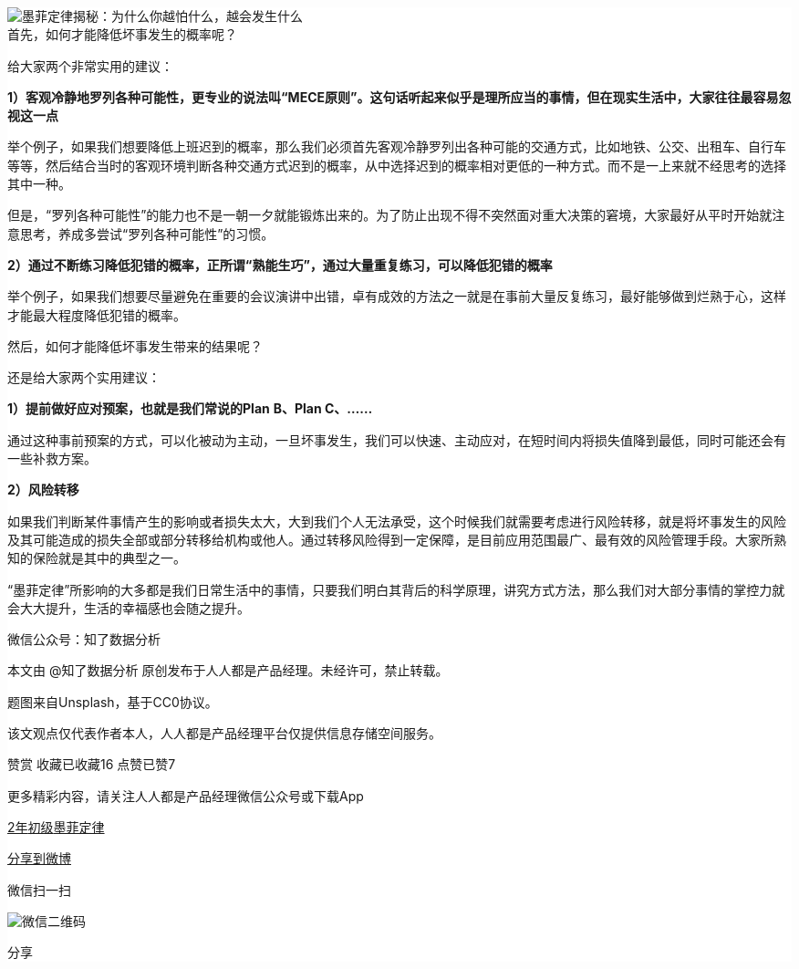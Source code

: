 ![墨菲定律揭秘：为什么你越怕什么，越会发生什么](https://image.woshipm.com/wp-files/2023/07/aImP9Dp4hKqS1R9BlKdi.png)  
首先，如何才能降低坏事发生的概率呢？

给大家两个非常实用的建议：

**1）客观冷静地罗列各种可能性，更专业的说法叫“MECE原则”。这句话听起来似乎是理所应当的事情，但在现实生活中，大家往往最容易忽视这一点**

举个例子，如果我们想要降低上班迟到的概率，那么我们必须首先客观冷静罗列出各种可能的交通方式，比如地铁、公交、出租车、自行车等等，然后结合当时的客观环境判断各种交通方式迟到的概率，从中选择迟到的概率相对更低的一种方式。而不是一上来就不经思考的选择其中一种。

但是，“罗列各种可能性”的能力也不是一朝一夕就能锻炼出来的。为了防止出现不得不突然面对重大决策的窘境，大家最好从平时开始就注意思考，养成多尝试“罗列各种可能性”的习惯。

**2）通过不断练习降低犯错的概率，正所谓“熟能生巧”，通过大量重复练习，可以降低犯错的概率**

举个例子，如果我们想要尽量避免在重要的会议演讲中出错，卓有成效的方法之一就是在事前大量反复练习，最好能够做到烂熟于心，这样才能最大程度降低犯错的概率。

然后，如何才能降低坏事发生带来的结果呢？

还是给大家两个实用建议：

**1）提前做好应对预案，也就是我们常说的Plan** **B、Plan C、……**

通过这种事前预案的方式，可以化被动为主动，一旦坏事发生，我们可以快速、主动应对，在短时间内将损失值降到最低，同时可能还会有一些补救方案。

**2）风险转移**

如果我们判断某件事情产生的影响或者损失太大，大到我们个人无法承受，这个时候我们就需要考虑进行风险转移，就是将坏事发生的风险及其可能造成的损失全部或部分转移给机构或他人。通过转移风险得到一定保障，是目前应用范围最广、最有效的风险管理手段。大家所熟知的保险就是其中的典型之一。

“墨菲定律”所影响的大多都是我们日常生活中的事情，只要我们明白其背后的科学原理，讲究方式方法，那么我们对大部分事情的掌控力就会大大提升，生活的幸福感也会随之提升。

微信公众号：知了数据分析

本文由 @知了数据分析 原创发布于人人都是产品经理。未经许可，禁止转载。

题图来自Unsplash，基于CC0协议。

该文观点仅代表作者本人，人人都是产品经理平台仅提供信息存储空间服务。

赞赏 收藏已收藏16 点赞已赞7

更多精彩内容，请关注人人都是产品经理微信公众号或下载App

[2年](https://www.woshipm.com/tag/2%e5%b9%b4)[初级](https://www.woshipm.com/tag/%e5%88%9d%e7%ba%a7)[墨菲定律](https://www.woshipm.com/tag/%e5%a2%a8%e8%8f%b2%e5%ae%9a%e5%be%8b)

[分享到微博](https://service.weibo.com/share/share.php?appkey=2775287854&title=墨菲定律揭秘：为什么你越怕什么，越会发生什么&url=https://www.woshipm.com/zhichang/5869596.html&pic=https://image.woshipm.com/2023/04/17/6f7da7ae-dcf5-11ed-9781-00163e0b5ff3.png)

微信扫一扫

![微信二维码](https://api.pwmqr.com/qrcode/create/?url=https://www.woshipm.com/zhichang/5869596.html)

分享